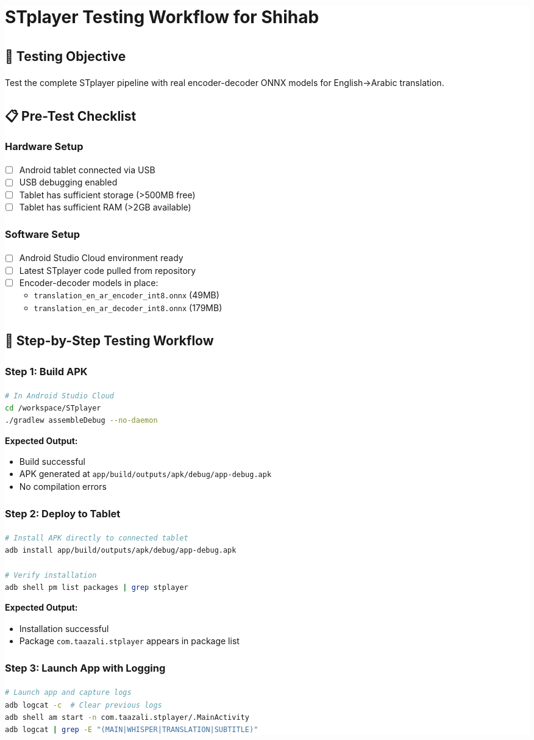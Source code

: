 # STplayer Testing Workflow for Shihab

## 🎯 **Testing Objective**
Test the complete STplayer pipeline with real encoder-decoder ONNX models for English→Arabic translation.

## 📋 **Pre-Test Checklist**

### **Hardware Setup**
- [ ] Android tablet connected via USB
- [ ] USB debugging enabled
- [ ] Tablet has sufficient storage (>500MB free)
- [ ] Tablet has sufficient RAM (>2GB available)

### **Software Setup**
- [ ] Android Studio Cloud environment ready
- [ ] Latest STplayer code pulled from repository
- [ ] Encoder-decoder models in place:
  - `translation_en_ar_encoder_int8.onnx` (49MB)
  - `translation_en_ar_decoder_int8.onnx` (179MB)

## 🚀 **Step-by-Step Testing Workflow**

### **Step 1: Build APK**
```bash
# In Android Studio Cloud
cd /workspace/STplayer
./gradlew assembleDebug --no-daemon
```

**Expected Output:**
- Build successful
- APK generated at `app/build/outputs/apk/debug/app-debug.apk`
- No compilation errors

### **Step 2: Deploy to Tablet**
```bash
# Install APK directly to connected tablet
adb install app/build/outputs/apk/debug/app-debug.apk

# Verify installation
adb shell pm list packages | grep stplayer
```

**Expected Output:**
- Installation successful
- Package `com.taazali.stplayer` appears in package list

### **Step 3: Launch App with Logging**
```bash
# Launch app and capture logs
adb logcat -c  # Clear previous logs
adb shell am start -n com.taazali.stplayer/.MainActivity
adb logcat | grep -E "(MAIN|WHISPER|TRANSLATION|SUBTITLE)"
```
